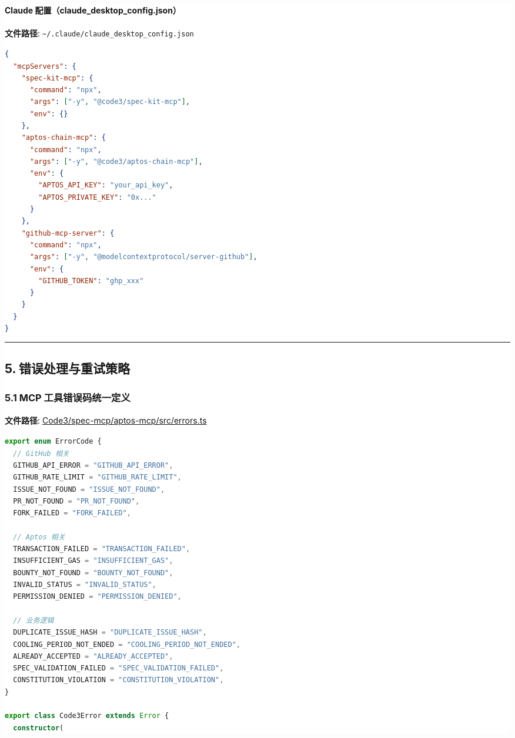 #### Claude 配置（claude_desktop_config.json）

**文件路径**: `~/.claude/claude_desktop_config.json`

```json
{
  "mcpServers": {
    "spec-kit-mcp": {
      "command": "npx",
      "args": ["-y", "@code3/spec-kit-mcp"],
      "env": {}
    },
    "aptos-chain-mcp": {
      "command": "npx",
      "args": ["-y", "@code3/aptos-chain-mcp"],
      "env": {
        "APTOS_API_KEY": "your_api_key",
        "APTOS_PRIVATE_KEY": "0x..."
      }
    },
    "github-mcp-server": {
      "command": "npx",
      "args": ["-y", "@modelcontextprotocol/server-github"],
      "env": {
        "GITHUB_TOKEN": "ghp_xxx"
      }
    }
  }
}
```

---

## 5. 错误处理与重试策略

### 5.1 MCP 工具错误码统一定义

**文件路径**: [Code3/spec-mcp/aptos-mcp/src/errors.ts](../../spec-mcp/aptos-mcp/src/errors.ts)

```typescript
export enum ErrorCode {
  // GitHub 相关
  GITHUB_API_ERROR = "GITHUB_API_ERROR",
  GITHUB_RATE_LIMIT = "GITHUB_RATE_LIMIT",
  ISSUE_NOT_FOUND = "ISSUE_NOT_FOUND",
  PR_NOT_FOUND = "PR_NOT_FOUND",
  FORK_FAILED = "FORK_FAILED",

  // Aptos 相关
  TRANSACTION_FAILED = "TRANSACTION_FAILED",
  INSUFFICIENT_GAS = "INSUFFICIENT_GAS",
  BOUNTY_NOT_FOUND = "BOUNTY_NOT_FOUND",
  INVALID_STATUS = "INVALID_STATUS",
  PERMISSION_DENIED = "PERMISSION_DENIED",

  // 业务逻辑
  DUPLICATE_ISSUE_HASH = "DUPLICATE_ISSUE_HASH",
  COOLING_PERIOD_NOT_ENDED = "COOLING_PERIOD_NOT_ENDED",
  ALREADY_ACCEPTED = "ALREADY_ACCEPTED",
  SPEC_VALIDATION_FAILED = "SPEC_VALIDATION_FAILED",
  CONSTITUTION_VIOLATION = "CONSTITUTION_VIOLATION",
}

export class Code3Error extends Error {
  constructor(
```